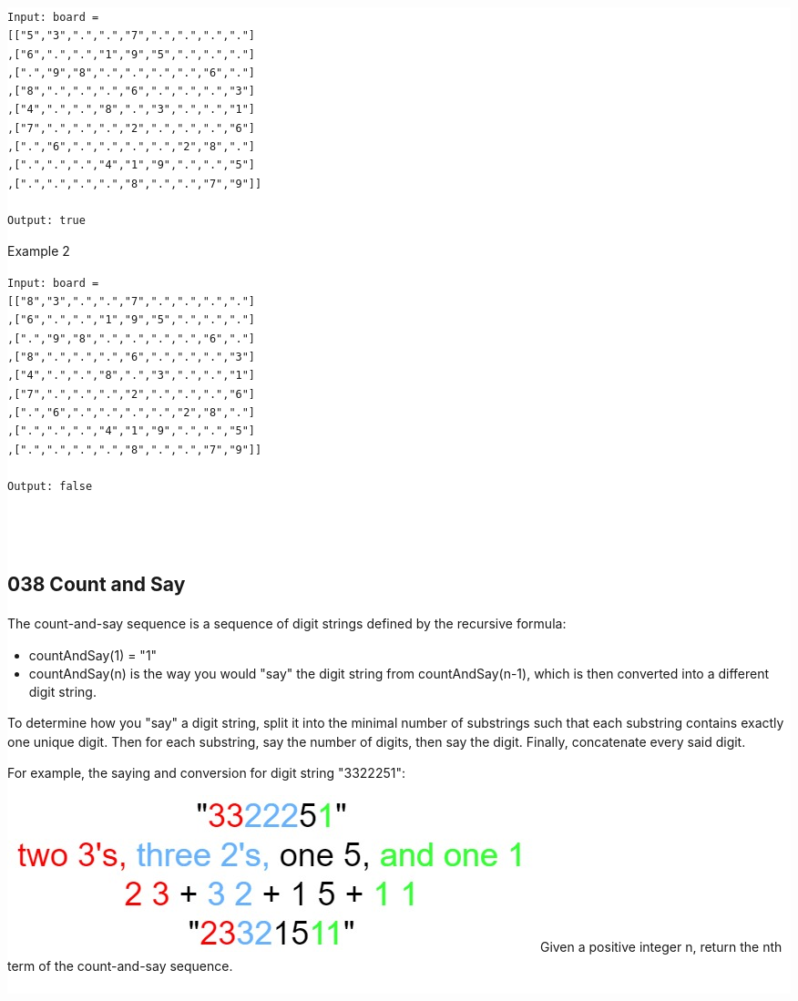    Input: board = 
    [["5","3",".",".","7",".",".",".","."]
    ,["6",".",".","1","9","5",".",".","."]
    ,[".","9","8",".",".",".",".","6","."]
    ,["8",".",".",".","6",".",".",".","3"]
    ,["4",".",".","8",".","3",".",".","1"]
    ,["7",".",".",".","2",".",".",".","6"]
    ,[".","6",".",".",".",".","2","8","."]
    ,[".",".",".","4","1","9",".",".","5"]
    ,[".",".",".",".","8",".",".","7","9"]]

    Output: true

Example 2

    Input: board = 
    [["8","3",".",".","7",".",".",".","."]
    ,["6",".",".","1","9","5",".",".","."]
    ,[".","9","8",".",".",".",".","6","."]
    ,["8",".",".",".","6",".",".",".","3"]
    ,["4",".",".","8",".","3",".",".","1"]
    ,["7",".",".",".","2",".",".",".","6"]
    ,[".","6",".",".",".",".","2","8","."]
    ,[".",".",".","4","1","9",".",".","5"]
    ,[".",".",".",".","8",".",".","7","9"]]

    Output: false
<br><br>

## 038 Count and Say
The count-and-say sequence is a sequence of digit strings defined by the recursive formula:

- countAndSay(1) = "1"
- countAndSay(n) is the way you would "say" the digit string from countAndSay(n-1), which is then converted into a different digit string.

To determine how you "say" a digit string, split it into the minimal number of substrings such that each substring contains exactly one unique digit. Then for each substring, say the number of digits, then say the digit. Finally, concatenate every said digit.


For example, the saying and conversion for digit string "3322251":

![0036 Valid Sudoku](./_img/038_Count_and_Say.jpg)
Given a positive integer n, return the nth term of the count-and-say sequence.
<br><br>
